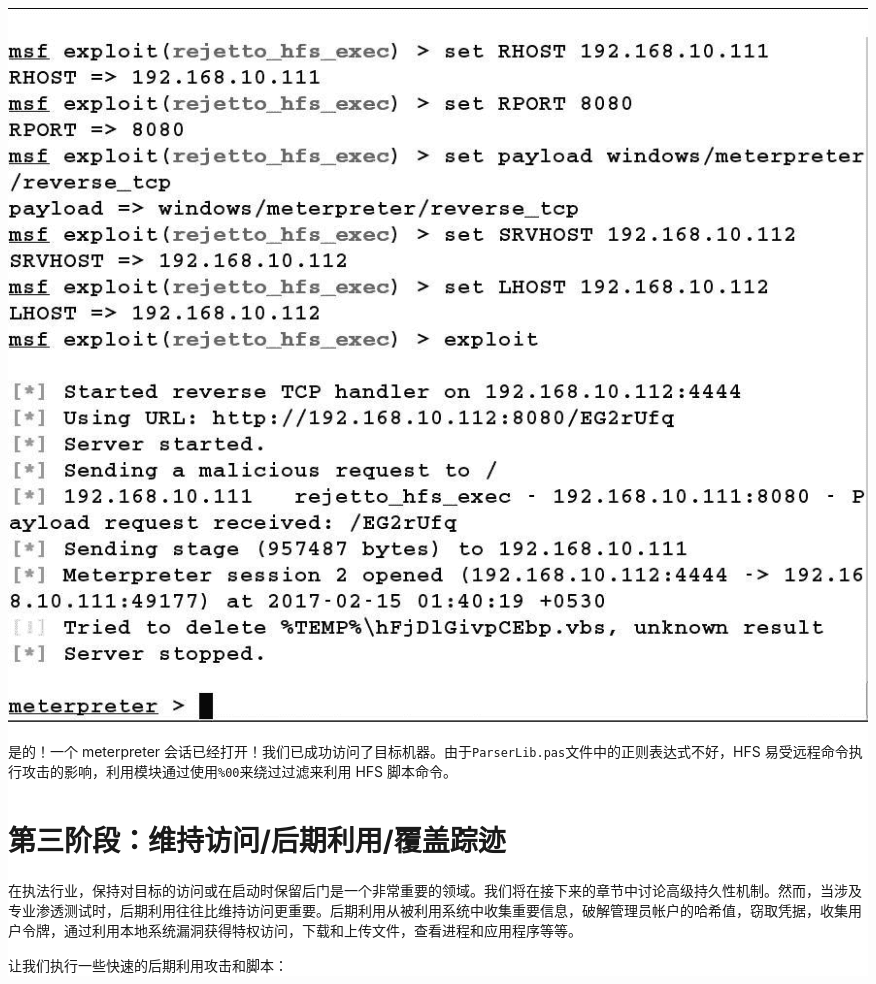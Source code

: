 ![](img/00223.jpeg)

是的！一个 meterpreter 会话已经打开！我们已成功访问了目标机器。由于`ParserLib.pas`文件中的正则表达式不好，HFS 易受远程命令执行攻击的影响，利用模块通过使用`%00`来绕过过滤来利用 HFS 脚本命令。

# 第三阶段：维持访问/后期利用/覆盖踪迹

在执法行业，保持对目标的访问或在启动时保留后门是一个非常重要的领域。我们将在接下来的章节中讨论高级持久性机制。然而，当涉及专业渗透测试时，后期利用往往比维持访问更重要。后期利用从被利用系统中收集重要信息，破解管理员帐户的哈希值，窃取凭据，收集用户令牌，通过利用本地系统漏洞获得特权访问，下载和上传文件，查看进程和应用程序等等。

让我们执行一些快速的后期利用攻击和脚本：

